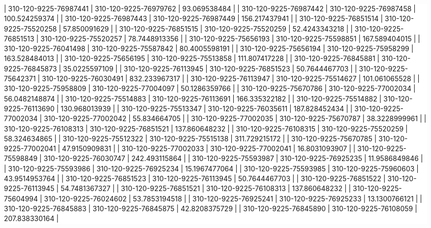| 310-120-9225-76987441 | 310-120-9225-76979762 | 93.069538484 |
| 310-120-9225-76987442 | 310-120-9225-76987458 | 100.524259374 |
| 310-120-9225-76987443 | 310-120-9225-76987449 | 156.217437941 |
| 310-120-9225-76851514 | 310-120-9225-75520258 | 57.850091629 |
| 310-120-9225-76851515 | 310-120-9225-75520259 | 52.4243343218 |
| 310-120-9225-76851513 | 310-120-9225-75520257 | 78.7448913356 |
| 310-120-9225-75656193 | 310-120-9225-75598851 | 167.589404015 |
| 310-120-9225-76041498 | 310-120-9225-75587842 | 80.4005598191 |
| 310-120-9225-75656194 | 310-120-9225-75958299 | 163.528484013 |
| 310-120-9225-75656195 | 310-120-9225-75513858 | 111.807417228 |
| 310-120-9225-76845881 | 310-120-9225-76845873 | 35.0225597109 |
| 310-120-9225-76113945 | 310-120-9225-76851523 | 50.7644467703 |
| 310-120-9225-75642371 | 310-120-9225-76030491 | 832.233967317 |
| 310-120-9225-76113947 | 310-120-9225-75514627 | 101.061065528 |
| 310-120-9225-75958809 | 310-120-9225-77004097 | 50.1286359766 |
| 310-120-9225-75670786 | 310-120-9225-77002034 | 56.0482148874 |
| 310-120-9225-75514883 | 310-120-9225-76113691 | 166.335322182 |
| 310-120-9225-75514882 | 310-120-9225-76113690 | 130.968013939 |
| 310-120-9225-75513347 | 310-120-9225-76035611 | 187.828452434 |
| 310-120-9225-77002034 | 310-120-9225-77002042 | 55.834664705 |
| 310-120-9225-77002035 | 310-120-9225-75670787 | 38.3228999961 |
| 310-120-9225-76108313 | 310-120-9225-76851521 | 137.860648232 |
| 310-120-9225-76108315 | 310-120-9225-75520259 | 58.324634865 |
| 310-120-9225-75512322 | 310-120-9225-75515138 | 311.729215172 |
| 310-120-9225-75670785 | 310-120-9225-77002041 | 47.9150909831 |
| 310-120-9225-77002033 | 310-120-9225-77002041 | 16.8031093907 |
| 310-120-9225-75598849 | 310-120-9225-76030747 | 242.493115864 |
| 310-120-9225-75593987 | 310-120-9225-76925235 | 11.9586849846 |
| 310-120-9225-75593986 | 310-120-9225-76925234 | 15.1967477064 |
| 310-120-9225-75593985 | 310-120-9225-75960603 | 43.9514953764 |
| 310-120-9225-76851523 | 310-120-9225-76113945 | 50.7644467703 |
| 310-120-9225-76851522 | 310-120-9225-76113945 | 54.7481367327 |
| 310-120-9225-76851521 | 310-120-9225-76108313 | 137.860648232 |
| 310-120-9225-75604994 | 310-120-9225-76024602 | 53.7853194518 |
| 310-120-9225-76925241 | 310-120-9225-76925233 | 13.1300766121 |
| 310-120-9225-76845883 | 310-120-9225-76845875 | 42.8208375729 |
| 310-120-9225-76845890 | 310-120-9225-76108059 | 207.838330164 |